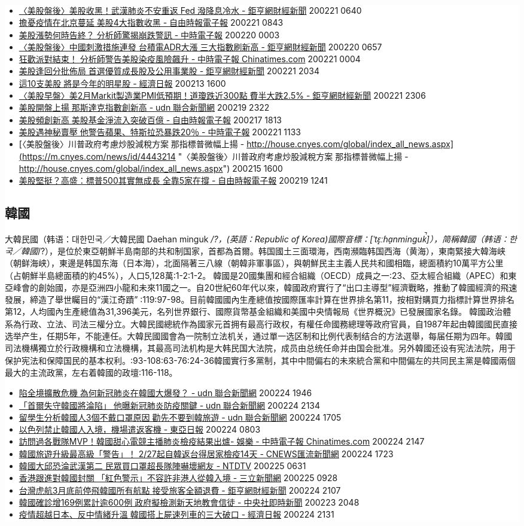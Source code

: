 - [〈美股盤後〉美股收黑！武漢肺炎不安重返 Fed 潑降息冷水 - 鉅亨網財經新聞](https://m.cnyes.com/news/id/4444884 "〈美股盤後〉美股收黑！武漢肺炎不安重返 Fed 潑降息冷水 - 鉅亨網財經新聞") 200221 0640
- [擔憂疫情在北京蔓延 美股4大指數收黑 - 自由時報電子報](https://ec.ltn.com.tw/article/breakingnews/3074935 "擔憂疫情在北京蔓延 美股4大指數收黑 - 自由時報電子報") 200221 0843
- [美股漲勢何時告終？ 分析師驚揭崩跌警訊 - 中時電子報](https://www.chinatimes.com/realtimenews/20200220000022-260410 "美股漲勢何時告終？ 分析師驚揭崩跌警訊 - 中時電子報") 200220 0003
- [〈美股盤後〉中國刺激措施連發 台積電ADR大漲 三大指數刷新高 - 鉅亨網財經新聞](https://m.cnyes.com/news/id/4444479 "〈美股盤後〉中國刺激措施連發 台積電ADR大漲 三大指數刷新高 - 鉅亨網財經新聞") 200220 0657
- [狂歡派對結束！ 分析師警告美股染疫風險飆升 - 中時電子報 Chinatimes.com](https://www.chinatimes.com/realtimenews/20200221000037-260410 "狂歡派對結束！ 分析師警告美股染疫風險飆升 - 中時電子報 Chinatimes.com") 200221 0004
- [美股逢回分批佈局 首選優質成長股及公用事業股 - 鉅亨網財經新聞](https://m.cnyes.com/news/id/4445251 "美股逢回分批佈局 首選優質成長股及公用事業股 - 鉅亨網財經新聞") 200221 2034
- [這10支美股 將是今年的明星股 - 經濟日報](https://money.udn.com/money/story/5599/4343294 "這10支美股 將是今年的明星股 - 經濟日報") 200213 1600
- [〈美股早盤〉美2月Markit製造業PMI低預期！道瓊跌近300點 費半大跌2.5% - 鉅亨網財經新聞](https://m.cnyes.com/news/id/4445244 "〈美股早盤〉美2月Markit製造業PMI低預期！道瓊跌近300點 費半大跌2.5% - 鉅亨網財經新聞") 200221 2306
- [美股開盤上揚 那斯達克指數創新高 - udn 聯合新聞網](https://udn.com/news/story/6811/4356957 "美股開盤上揚 那斯達克指數創新高 - udn 聯合新聞網") 200219 2322
- [美股頻創新高 美股基金淨流入突破百億 - 自由時報電子報](https://ec.ltn.com.tw/article/breakingnews/3070941 "美股頻創新高 美股基金淨流入突破百億 - 自由時報電子報") 200217 1813
- [美股遇神秘賣壓 他警告蘋果、特斯拉恐暴跌20％ - 中時電子報](https://www.chinatimes.com/realtimenews/20200221001770-260410 "美股遇神秘賣壓 他警告蘋果、特斯拉恐暴跌20％ - 中時電子報") 200221 1133
- [〈美股盤後〉川普政府考慮炒股減稅方案 那指標普微幅上揚 - http://house.cnyes.com/global/index_all_news.aspx](https://m.cnyes.com/news/id/4443214 "〈美股盤後〉川普政府考慮炒股減稅方案 那指標普微幅上揚 - http://house.cnyes.com/global/index_all_news.aspx") 200215 1600
- [美股堅挺？高盛：標普500其實無成長 全靠5家在撐 - 自由時報電子報](https://ec.ltn.com.tw/article/breakingnews/3072518 "美股堅挺？高盛：標普500其實無成長 全靠5家在撐 - 自由時報電子報") 200219 1241

## 韓國

大韓民國（韩语：대한민국／大韓民國 Daehan minguk */?，(英語：Republic of Korea)國際音標：[ˈtɛ̝ːɦa̠nminɡuk̚]），简稱韓國（韩语：한국／韓國*/?），是位於東亞朝鮮半島南部的共和制国家，首都為首爾。韩国國土三面環海，西南瀕臨韩国西海（黄海），東南緊接大韓海峡（朝鲜海峡），東邊是韩国东海（日本海），北面隔著三八線（朝韓非軍事區），與朝鮮民主主義人民共和國相臨，總面積約10萬平方公里（占朝鮮半島總面積的約45%），人口5,128萬:1-2:1-2。
韓國是20國集團和經合組織（OECD）成員之一:23、亞太經合組織（APEC）和東亞峰會的創始國，亦是亞洲四小龍和未來11國之一。自20世紀60年代以來，韓國政府實行了“出口主導型”經濟戰略，推動了韓國經濟的飛速發展，締造了舉世矚目的“漢江奇蹟” :119:97-98。目前韓國國內生產總值按國際匯率計算在世界排名第11，按相對購買力指標計算世界排名第12，人均國內生產總值為31,396美元，名列世界銀行、國際貨幣基金組織和美國中央情報局《世界概況》已發展國家名錄。
韓國政治體系為行政、立法、司法三權分立。大韓民國總統作為國家元首拥有最高行政权，有權任命國務總理等政府官員，自1987年起由韓國國民直接选举产生，任期5年，不能連任。大韓民國國會為一院制立法机关，通过單一选区制和比例代表制结合的方法選舉，每届任期为四年。韓國司法機構獨立於行政機構和立法機構，其最高司法机构是大韩民国大法院，成员由总统任命并由国会批准。另外韓國还设有宪法法院，用于保护宪法和保障国民的基本权利。:93-108:63-76:24-36韓國實行多黨制，其中中間偏右的未來統合黨和中間偏左的共同民主黨是韓國兩個最大的主流政黨，左右着韓國的政壇:116-118。
- [陷全境擴散危機 為何新冠肺炎在韓國大爆發？ - udn 聯合新聞網](https://udn.com/news/story/120944/4367498 "陷全境擴散危機 為何新冠肺炎在韓國大爆發？ - udn 聯合新聞網") 200224 1946
- [「首爾失守韓國將淪陷」 他曝新冠肺炎防疫關鍵 - udn 聯合新聞網](https://udn.com/news/story/120944/4367745 "「首爾失守韓國將淪陷」 他曝新冠肺炎防疫關鍵 - udn 聯合新聞網") 200224 2134
- [留學生分析韓國人3個不戴口罩原因 勸先不要到韓旅遊 - udn 聯合新聞網](https://udn.com/news/story/120911/4366830 "留學生分析韓國人3個不戴口罩原因 勸先不要到韓旅遊 - udn 聯合新聞網") 200224 1705
- [以色列禁止韓國人入境，機場遣返客機 - 東亞日報](http://www.donga.com/tw/east/article/all/20200224/1987588/1/%E4%BB%A5%E8%89%B2%E5%88%97%E7%A6%81%E6%AD%A2%E9%9F%93%E5%9C%8B%E4%BA%BA%E5%85%A5%E5%A2%83%EF%BC%8C%E6%A9%9F%E5%A0%B4%E9%81%A3%E8%BF%94%E5%AE%A2%E6%A9%9F "以色列禁止韓國人入境，機場遣返客機 - 東亞日報") 200224 0803
- [訪問過各戰隊MVP！韓國甜心電競主播肺炎檢疫結果出爐- 娛樂 - 中時電子報 Chinatimes.com](https://www.chinatimes.com/realtimenews/20200224005515-260404 "訪問過各戰隊MVP！韓國甜心電競主播肺炎檢疫結果出爐- 娛樂 - 中時電子報 Chinatimes.com") 200224 2147
- [韓國旅遊升級最高級「警告」！ 2/27起自韓返台得居家檢疫14天 - CNEWS匯流新聞網](https://cnews.com.tw/003200224a06/ "韓國旅遊升級最高級「警告」！ 2/27起自韓返台得居家檢疫14天 - CNEWS匯流新聞網") 200224 1723
- [韓國大邱恐淪武漢第二 民眾買口罩超長隊陣嚇壞網友 - NTDTV](https://www.ntdtv.com/b5/2020/02/24/a102784714.html "韓國大邱恐淪武漢第二 民眾買口罩超長隊陣嚇壞網友 - NTDTV") 200225 0631
- [香港跟進對韓國封關 「紅色警示」不容許非港人從韓入境 - 三立新聞網](https://www.setn.com/News.aspx?NewsID=695757 "香港跟進對韓國封關 「紅色警示」不容許非港人從韓入境 - 三立新聞網") 200225 0928
- [台灣虎航3月底前停飛韓國所有航點 接受旅客全額退費 - 鉅亨網財經新聞](https://m.cnyes.com/news/id/4445667 "台灣虎航3月底前停飛韓國所有航點 接受旅客全額退費 - 鉅亨網財經新聞") 200224 2107
- [韓國確診增169例累計逾600例 政府擬檢測新天地教會信徒 - 中央社即時新聞](https://www.cna.com.tw/news/firstnews/202002230173.aspx "韓國確診增169例累計逾600例 政府擬檢測新天地教會信徒 - 中央社即時新聞") 200223 2048
- [疫情超越日本、反中情緒升溫 韓國搭上屍速列車的三大破口 - 經濟日報](https://money.udn.com/money/story/5599/4367750 "疫情超越日本、反中情緒升溫 韓國搭上屍速列車的三大破口 - 經濟日報") 200224 2131